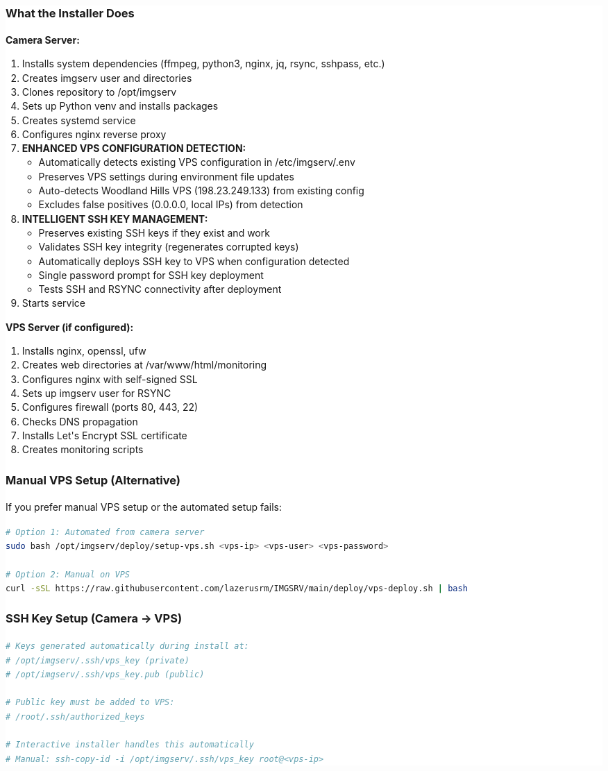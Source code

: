 ### What the Installer Does

**Camera Server:**
1. Installs system dependencies (ffmpeg, python3, nginx, jq, rsync, sshpass, etc.)
2. Creates imgserv user and directories
3. Clones repository to /opt/imgserv
4. Sets up Python venv and installs packages
5. Creates systemd service
6. Configures nginx reverse proxy
7. **ENHANCED VPS CONFIGURATION DETECTION:**
   - Automatically detects existing VPS configuration in /etc/imgserv/.env
   - Preserves VPS settings during environment file updates
   - Auto-detects Woodland Hills VPS (198.23.249.133) from existing config
   - Excludes false positives (0.0.0.0, local IPs) from detection
8. **INTELLIGENT SSH KEY MANAGEMENT:**
   - Preserves existing SSH keys if they exist and work
   - Validates SSH key integrity (regenerates corrupted keys)
   - Automatically deploys SSH key to VPS when configuration detected
   - Single password prompt for SSH key deployment
   - Tests SSH and RSYNC connectivity after deployment
9. Starts service

**VPS Server (if configured):**
1. Installs nginx, openssl, ufw
2. Creates web directories at /var/www/html/monitoring
3. Configures nginx with self-signed SSL
4. Sets up imgserv user for RSYNC
5. Configures firewall (ports 80, 443, 22)
6. Checks DNS propagation
7. Installs Let's Encrypt SSL certificate
8. Creates monitoring scripts

### Manual VPS Setup (Alternative)

If you prefer manual VPS setup or the automated setup fails:

```bash
# Option 1: Automated from camera server
sudo bash /opt/imgserv/deploy/setup-vps.sh <vps-ip> <vps-user> <vps-password>

# Option 2: Manual on VPS
curl -sSL https://raw.githubusercontent.com/lazerusrm/IMGSRV/main/deploy/vps-deploy.sh | bash
```

### SSH Key Setup (Camera → VPS)

```bash
# Keys generated automatically during install at:
# /opt/imgserv/.ssh/vps_key (private)
# /opt/imgserv/.ssh/vps_key.pub (public)

# Public key must be added to VPS:
# /root/.ssh/authorized_keys

# Interactive installer handles this automatically
# Manual: ssh-copy-id -i /opt/imgserv/.ssh/vps_key root@<vps-ip>
```
